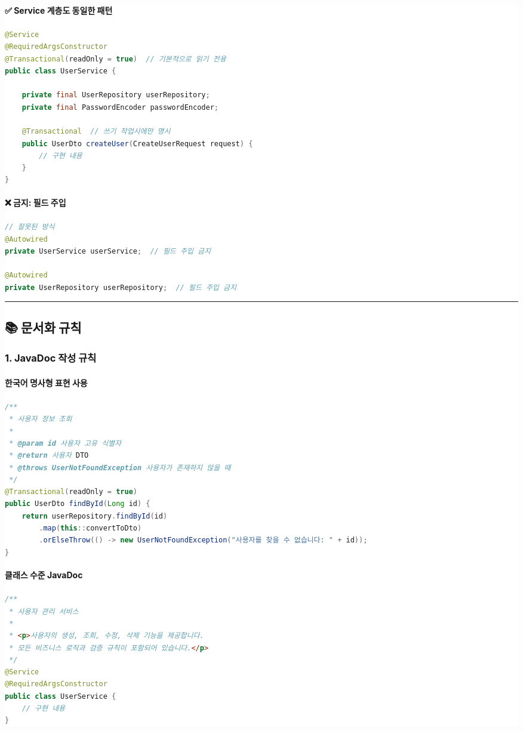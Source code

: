 
#### ✅ Service 계층도 동일한 패턴
```java
@Service
@RequiredArgsConstructor
@Transactional(readOnly = true)  // 기본적으로 읽기 전용
public class UserService {
    
    private final UserRepository userRepository;
    private final PasswordEncoder passwordEncoder;
    
    @Transactional  // 쓰기 작업시에만 명시
    public UserDto createUser(CreateUserRequest request) {
        // 구현 내용
    }
}
```

#### ❌ 금지: 필드 주입
```java
// 잘못된 방식
@Autowired
private UserService userService;  // 필드 주입 금지

@Autowired
private UserRepository userRepository;  // 필드 주입 금지
```

---

## 📚 문서화 규칙

### 1. JavaDoc 작성 규칙

#### 한국어 명사형 표현 사용
```java
/**
 * 사용자 정보 조회
 * 
 * @param id 사용자 고유 식별자
 * @return 사용자 DTO
 * @throws UserNotFoundException 사용자가 존재하지 않을 때
 */
@Transactional(readOnly = true)
public UserDto findById(Long id) {
    return userRepository.findById(id)
        .map(this::convertToDto)
        .orElseThrow(() -> new UserNotFoundException("사용자를 찾을 수 없습니다: " + id));
}
```

#### 클래스 수준 JavaDoc
```java
/**
 * 사용자 관리 서비스
 * 
 * <p>사용자의 생성, 조회, 수정, 삭제 기능을 제공합니다.
 * 모든 비즈니스 로직과 검증 규칙이 포함되어 있습니다.</p>
 */
@Service
@RequiredArgsConstructor
public class UserService {
    // 구현 내용
}
```